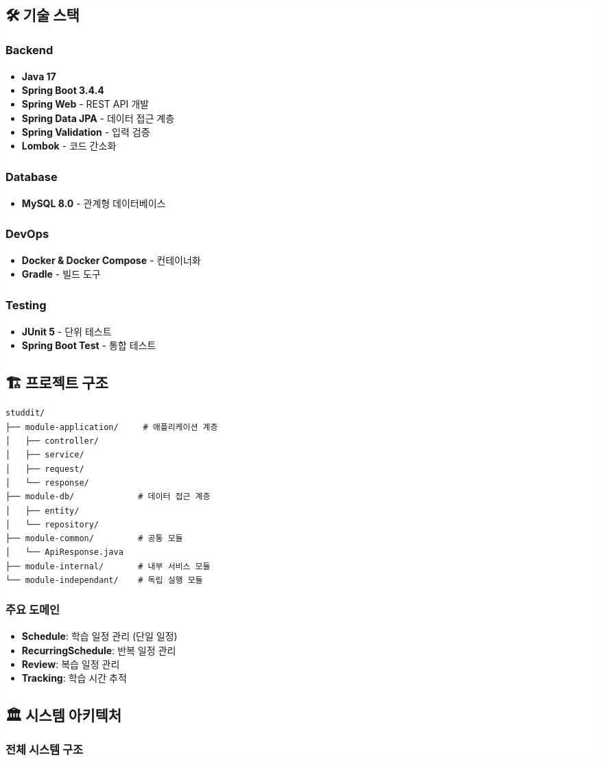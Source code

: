 ## 🛠 기술 스택

### Backend
- **Java 17**
- **Spring Boot 3.4.4**
- **Spring Web** - REST API 개발
- **Spring Data JPA** - 데이터 접근 계층
- **Spring Validation** - 입력 검증
- **Lombok** - 코드 간소화

### Database
- **MySQL 8.0** - 관계형 데이터베이스

### DevOps
- **Docker & Docker Compose** - 컨테이너화
- **Gradle** - 빌드 도구

### Testing
- **JUnit 5** - 단위 테스트
- **Spring Boot Test** - 통합 테스트

## 🏗 프로젝트 구조

```
studdit/
├── module-application/     # 애플리케이션 계층
│   ├── controller/ 
│   ├── service/
│   ├── request/ 
│   └── response/  
├── module-db/             # 데이터 접근 계층
│   ├── entity/ 
│   └── repository/
├── module-common/         # 공통 모듈
│   └── ApiResponse.java
├── module-internal/       # 내부 서비스 모듈
└── module-independant/    # 독립 실행 모듈
```

### 주요 도메인
- **Schedule**: 학습 일정 관리 (단일 일정)
- **RecurringSchedule**: 반복 일정 관리
- **Review**: 복습 일정 관리
- **Tracking**: 학습 시간 추적

## 🏛 시스템 아키텍처

### 전체 시스템 구조